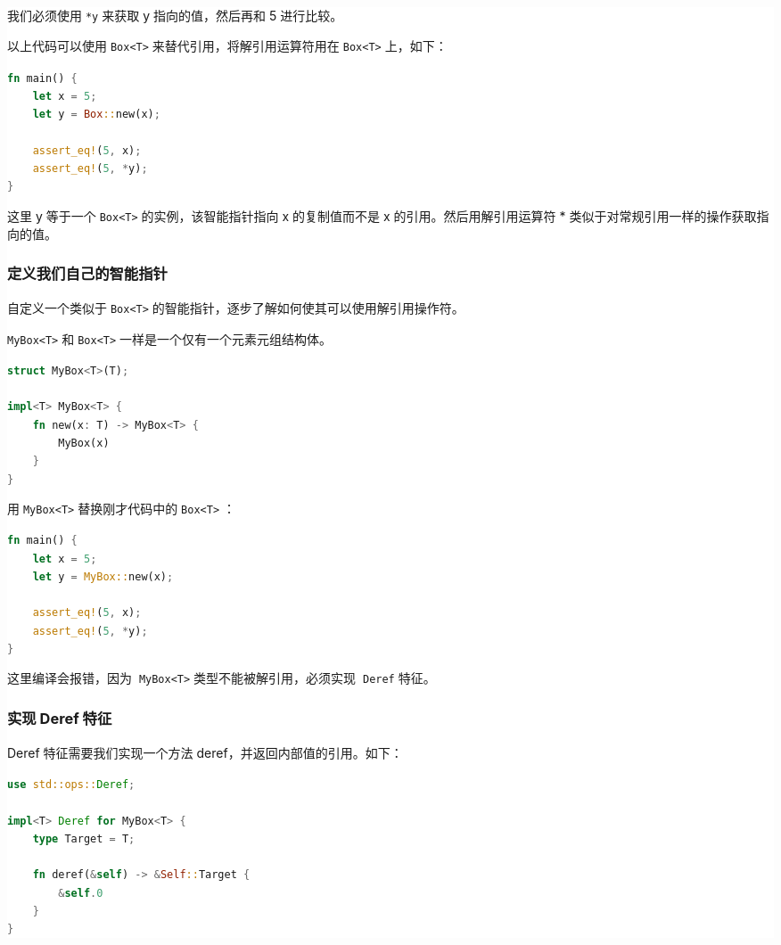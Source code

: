 我们必须使用 `*y` 来获取 y 指向的值，然后再和 5 进行比较。

以上代码可以使用 `Box<T>` 来替代引用，将解引用运算符用在 `Box<T>` 上，如下：

```rust
fn main() {
    let x = 5;
    let y = Box::new(x);

    assert_eq!(5, x);
    assert_eq!(5, *y);
}
```

这里 y 等于一个 `Box<T>` 的实例，该智能指针指向 x 的复制值而不是 x 的引用。然后用解引用运算符 \* 类似于对常规引用一样的操作获取指向的值。

### 定义我们自己的智能指针

自定义一个类似于 `Box<T>` 的智能指针，逐步了解如何使其可以使用解引用操作符。

`MyBox<T>` 和 `Box<T>` 一样是一个仅有一个元素元组结构体。

```rust
struct MyBox<T>(T);

impl<T> MyBox<T> {
    fn new(x: T) -> MyBox<T> {
        MyBox(x)
    }
}
```

用 `MyBox<T>` 替换刚才代码中的 `Box<T>` ：

```rust
fn main() {
    let x = 5;
    let y = MyBox::new(x);

    assert_eq!(5, x);
    assert_eq!(5, *y);
}
```

这里编译会报错，因为  `MyBox<T>` 类型不能被解引用，必须实现  `Deref` 特征。

### 实现 Deref 特征

Deref 特征需要我们实现一个方法 deref，并返回内部值的引用。如下：

```rust
use std::ops::Deref;

impl<T> Deref for MyBox<T> {
    type Target = T;

    fn deref(&self) -> &Self::Target {
        &self.0
    }
}
```

